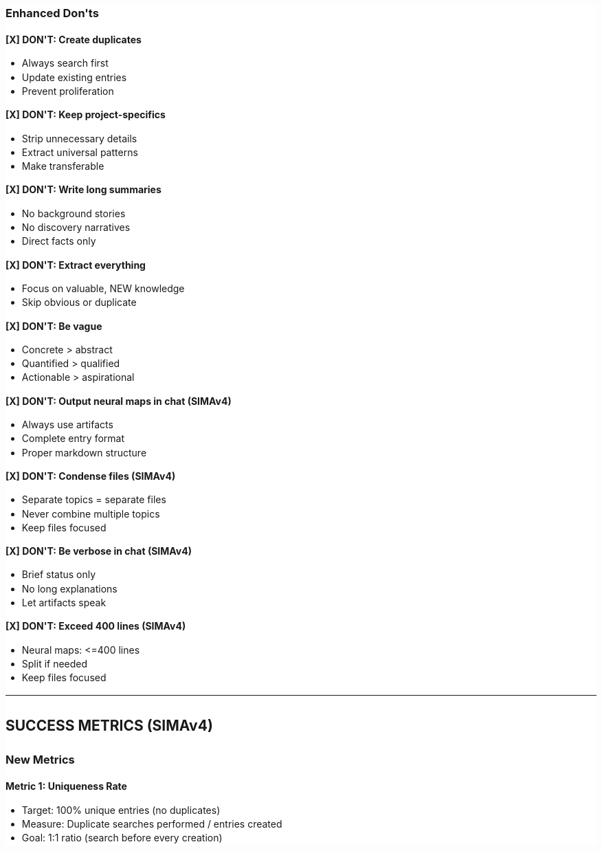 ### Enhanced Don'ts

**[X] DON'T: Create duplicates**
- Always search first
- Update existing entries
- Prevent proliferation

**[X] DON'T: Keep project-specifics**
- Strip unnecessary details
- Extract universal patterns
- Make transferable

**[X] DON'T: Write long summaries**
- No background stories
- No discovery narratives
- Direct facts only

**[X] DON'T: Extract everything**
- Focus on valuable, NEW knowledge
- Skip obvious or duplicate

**[X] DON'T: Be vague**
- Concrete > abstract
- Quantified > qualified
- Actionable > aspirational

**[X] DON'T: Output neural maps in chat (SIMAv4)**
- Always use artifacts
- Complete entry format
- Proper markdown structure

**[X] DON'T: Condense files (SIMAv4)**
- Separate topics = separate files
- Never combine multiple topics
- Keep files focused

**[X] DON'T: Be verbose in chat (SIMAv4)**
- Brief status only
- No long explanations
- Let artifacts speak

**[X] DON'T: Exceed 400 lines (SIMAv4)**
- Neural maps: <=400 lines
- Split if needed
- Keep files focused

---

## SUCCESS METRICS (SIMAv4)

### New Metrics

**Metric 1: Uniqueness Rate**
- Target: 100% unique entries (no duplicates)
- Measure: Duplicate searches performed / entries created
- Goal: 1:1 ratio (search before every creation)
